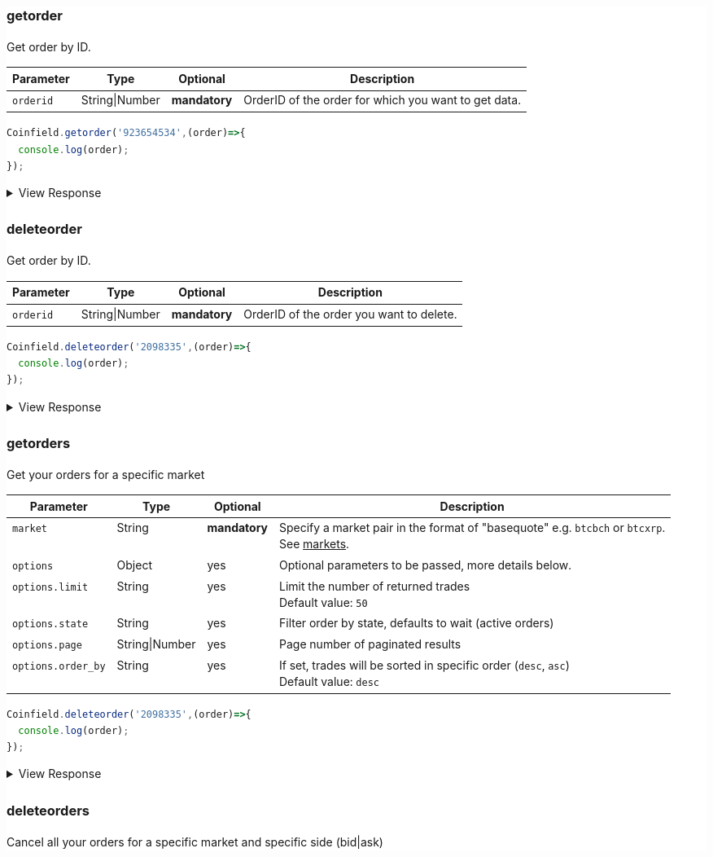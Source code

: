 ### getorder
Get order by ID.

|Parameter | Type | Optional | Description|
| ---|---|---|---|
|`orderid`	|String\|Number|**mandatory**|OrderID of the order for which you want to get data.|
```js
Coinfield.getorder('923654534',(order)=>{
  console.log(order);
});
```
<details><summary>View Response</summary></details>

### deleteorder
Get order by ID.

|Parameter | Type | Optional | Description|
| ---|---|---|---|
|`orderid`	|String\|Number|**mandatory**|OrderID of the order you want to delete.|
```js
Coinfield.deleteorder('2098335',(order)=>{
  console.log(order);
});
```
<details><summary>View Response</summary></details>

### getorders
Get your orders for a specific market

|Parameter | Type | Optional | Description|
| ---|---|---|---|
|`market`	|String|**mandatory**|Specify a market pair in the format of "basequote" e.g. `btcbch` or `btcxrp`.<br/> See [markets](#markets).|
|`options`| Object | yes | Optional parameters to be passed, more details below.|
|`options.limit`	|String|yes|Limit the number of returned trades <br/> Default value: `50`|
|`options.state`	|String|yes|Filter order by state, defaults to wait (active orders)|
|`options.page`	|String\|Number|yes|Page number of paginated results|
|`options.order_by`	|String|yes|If set, trades will be sorted in specific order (`desc`, `asc`)<br/>Default value: `desc`|
```js
Coinfield.deleteorder('2098335',(order)=>{
  console.log(order);
});
```
<details><summary>View Response</summary></details>

### deleteorders
Cancel all your orders for a specific market and specific side (bid|ask)
